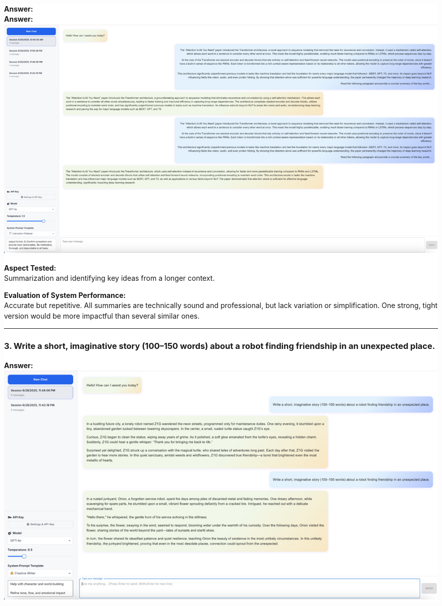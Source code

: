 **Answer:**  
**Answer:**  
![Summary Task](assets/images/vibe_check_new_2.png)


**Aspect Tested:**  
Summarization and identifying key ideas from a longer context.

**Evaluation of System Performance:**  
Accurate but repetitive. All summaries are technically sound and professional, but lack variation or simplification. One strong, tight version would be more impactful than several similar ones.

---

### 3. Write a short, imaginative story (100–150 words) about a robot finding friendship in an unexpected place.

**Answer:**  
![Summary Task](assets/images/vibe_check_new_3.png)
